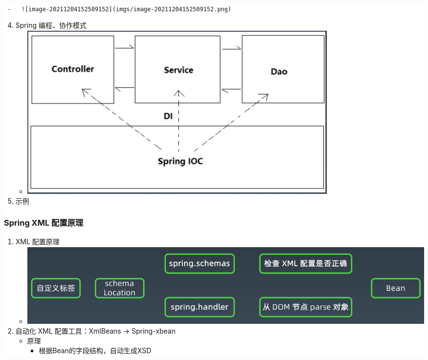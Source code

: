      -   ![image-20211204152509152](imgs/image-20211204152509152.png)
4.   Spring 编程、协作模式
     -   ![image-20211204152550386](imgs/image-20211204152550386.png)
5.   示例

### Spring XML 配置原理

1.   XML 配置原理
     -   ![image-20211204160731330](imgs/image-20211204160731330.png)
2.   自动化 XML 配置工具：XmlBeans -> Spring-xbean
     -   原理
         -   根据Bean的字段结构，自动生成XSD 